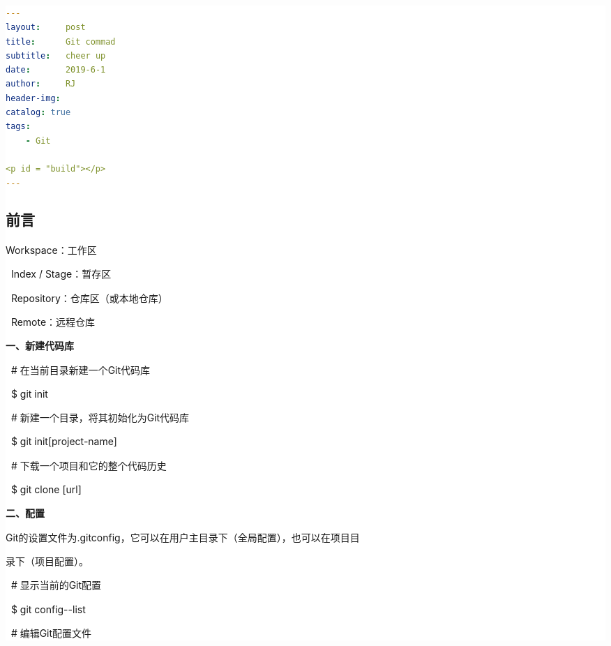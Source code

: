 ```yaml
---
layout:     post
title:      Git commad
subtitle:   cheer up
date:       2019-6-1
author:     RJ
header-img: 
catalog: true
tags:
    - Git

<p id = "build"></p>
---
```


## 前言
Workspace：工作区

  Index / Stage：暂存区

  Repository：仓库区（或本地仓库）

  Remote：远程仓库

**一、新建代码库**

  # 在当前目录新建一个Git代码库

  $ git init

  # 新建一个目录，将其初始化为Git代码库

  $ git init[project-name]

  # 下载一个项目和它的整个代码历史

  $ git clone [url]

**二、配置**

Git的设置文件为.gitconfig，它可以在用户主目录下（全局配置），也可以在项目目

录下（项目配置）。

  # 显示当前的Git配置

  $ git config--list

  # 编辑Git配置文件
